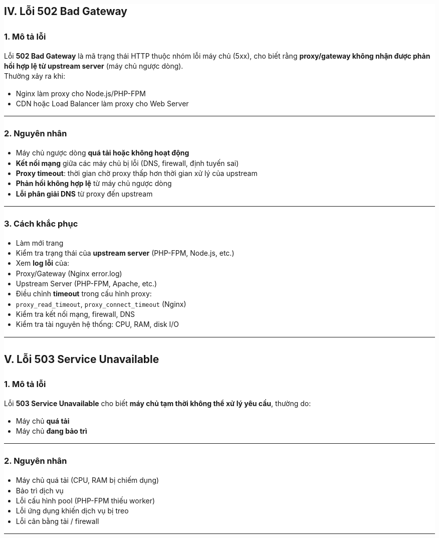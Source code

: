 ## IV. Lỗi 502 Bad Gateway

### 1. Mô tả lỗi
Lỗi **502 Bad Gateway** là mã trạng thái HTTP thuộc nhóm lỗi máy chủ (5xx), cho biết rằng **proxy/gateway không nhận được phản hồi hợp lệ từ upstream server** (máy chủ ngược dòng).  
Thường xảy ra khi:
- Nginx làm proxy cho Node.js/PHP-FPM
- CDN hoặc Load Balancer làm proxy cho Web Server

---

### 2. Nguyên nhân
-  Máy chủ ngược dòng **quá tải hoặc không hoạt động**
-  **Kết nối mạng** giữa các máy chủ bị lỗi (DNS, firewall, định tuyến sai)
-  **Proxy timeout**: thời gian chờ proxy thấp hơn thời gian xử lý của upstream
-  **Phản hồi không hợp lệ** từ máy chủ ngược dòng
-  **Lỗi phân giải DNS** từ proxy đến upstream

---

### 3. Cách khắc phục
-  Làm mới trang
-  Kiểm tra trạng thái của **upstream server** (PHP-FPM, Node.js, etc.)
-  Xem **log lỗi** của:
  - Proxy/Gateway (Nginx error.log)
  - Upstream Server (PHP-FPM, Apache, etc.)
-  Điều chỉnh **timeout** trong cấu hình proxy:
  - `proxy_read_timeout`, `proxy_connect_timeout` (Nginx)
-  Kiểm tra kết nối mạng, firewall, DNS
-  Kiểm tra tài nguyên hệ thống: CPU, RAM, disk I/O

---

## V.  Lỗi 503 Service Unavailable

### 1. Mô tả lỗi
Lỗi **503 Service Unavailable** cho biết **máy chủ tạm thời không thể xử lý yêu cầu**, thường do:
- Máy chủ **quá tải**
- Máy chủ **đang bảo trì**

---

### 2. Nguyên nhân 
-  Máy chủ quá tải (CPU, RAM bị chiếm dụng)
-  Bảo trì dịch vụ
-  Lỗi cấu hình pool (PHP-FPM thiếu worker)
-  Lỗi ứng dụng khiến dịch vụ bị treo
-  Lỗi cân bằng tải / firewall

---
